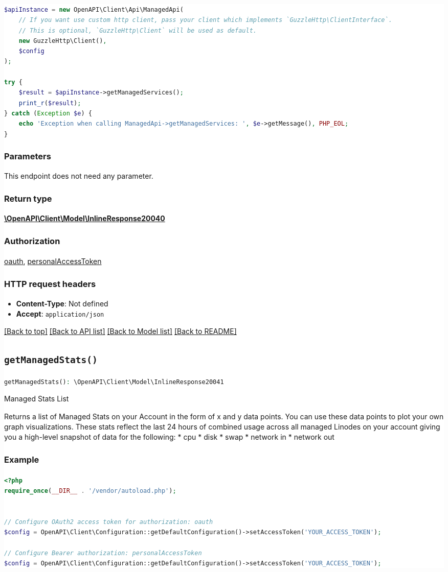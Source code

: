 ```php
$apiInstance = new OpenAPI\Client\Api\ManagedApi(
    // If you want use custom http client, pass your client which implements `GuzzleHttp\ClientInterface`.
    // This is optional, `GuzzleHttp\Client` will be used as default.
    new GuzzleHttp\Client(),
    $config
);

try {
    $result = $apiInstance->getManagedServices();
    print_r($result);
} catch (Exception $e) {
    echo 'Exception when calling ManagedApi->getManagedServices: ', $e->getMessage(), PHP_EOL;
}
```

### Parameters

This endpoint does not need any parameter.

### Return type

[**\OpenAPI\Client\Model\InlineResponse20040**](../Model/InlineResponse20040.md)

### Authorization

[oauth](../../README.md#oauth), [personalAccessToken](../../README.md#personalAccessToken)

### HTTP request headers

- **Content-Type**: Not defined
- **Accept**: `application/json`

[[Back to top]](#) [[Back to API list]](../../README.md#endpoints)
[[Back to Model list]](../../README.md#models)
[[Back to README]](../../README.md)

## `getManagedStats()`

```php
getManagedStats(): \OpenAPI\Client\Model\InlineResponse20041
```

Managed Stats List

Returns a list of Managed Stats on your Account in the form of x and y data points. You can use these data points to plot your own graph visualizations. These stats reflect the last 24 hours of combined usage across all managed Linodes on your account giving you a high-level snapshot of data for the following:   * cpu * disk * swap * network in * network out

### Example

```php
<?php
require_once(__DIR__ . '/vendor/autoload.php');


// Configure OAuth2 access token for authorization: oauth
$config = OpenAPI\Client\Configuration::getDefaultConfiguration()->setAccessToken('YOUR_ACCESS_TOKEN');

// Configure Bearer authorization: personalAccessToken
$config = OpenAPI\Client\Configuration::getDefaultConfiguration()->setAccessToken('YOUR_ACCESS_TOKEN');


```